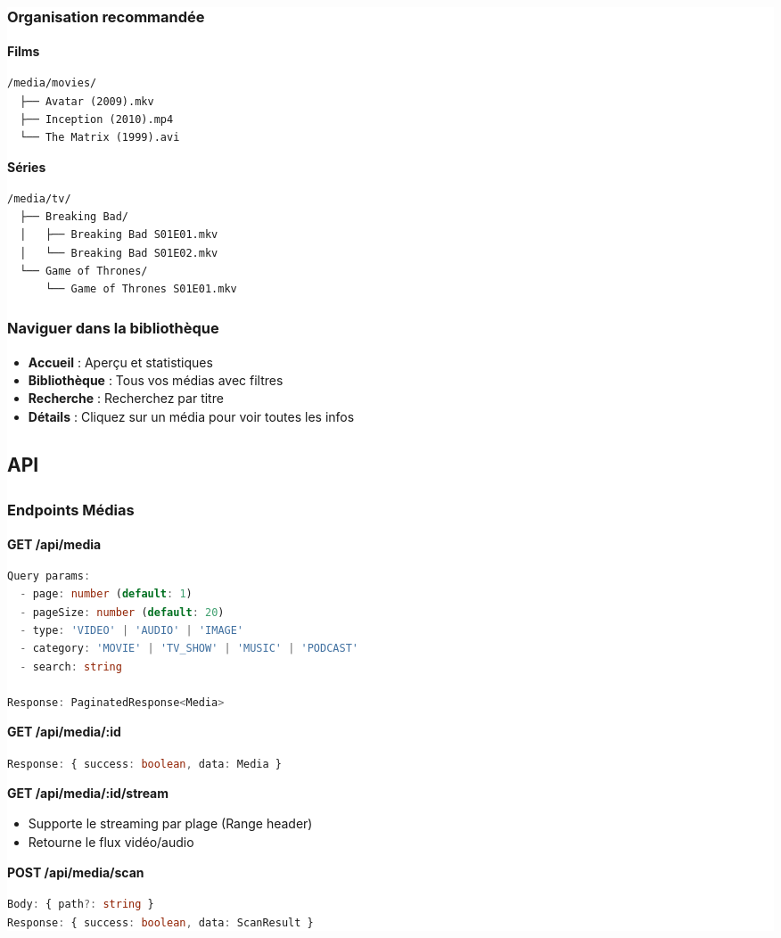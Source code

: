 ### Organisation recommandée

**Films**
```
/media/movies/
  ├── Avatar (2009).mkv
  ├── Inception (2010).mp4
  └── The Matrix (1999).avi
```

**Séries**
```
/media/tv/
  ├── Breaking Bad/
  │   ├── Breaking Bad S01E01.mkv
  │   └── Breaking Bad S01E02.mkv
  └── Game of Thrones/
      └── Game of Thrones S01E01.mkv
```

### Naviguer dans la bibliothèque

- **Accueil** : Aperçu et statistiques
- **Bibliothèque** : Tous vos médias avec filtres
- **Recherche** : Recherchez par titre
- **Détails** : Cliquez sur un média pour voir toutes les infos

## API

### Endpoints Médias

**GET /api/media**
```typescript
Query params:
  - page: number (default: 1)
  - pageSize: number (default: 20)
  - type: 'VIDEO' | 'AUDIO' | 'IMAGE'
  - category: 'MOVIE' | 'TV_SHOW' | 'MUSIC' | 'PODCAST'
  - search: string

Response: PaginatedResponse<Media>
```

**GET /api/media/:id**
```typescript
Response: { success: boolean, data: Media }
```

**GET /api/media/:id/stream**
- Supporte le streaming par plage (Range header)
- Retourne le flux vidéo/audio

**POST /api/media/scan**
```typescript
Body: { path?: string }
Response: { success: boolean, data: ScanResult }
```
